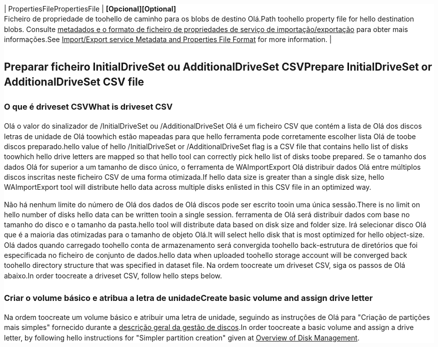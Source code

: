 | <span data-ttu-id="e59cf-204">PropertiesFile</span><span class="sxs-lookup"><span data-stu-id="e59cf-204">PropertiesFile</span></span> | <span data-ttu-id="e59cf-205">**[Opcional]**</span><span class="sxs-lookup"><span data-stu-id="e59cf-205">**[Optional]**</span></span> <br/><span data-ttu-id="e59cf-206">Ficheiro de propriedade de toohello de caminho para os blobs de destino Olá.</span><span class="sxs-lookup"><span data-stu-id="e59cf-206">Path toohello property file for hello destination blobs.</span></span> <span data-ttu-id="e59cf-207">Consulte [metadados e o formato de ficheiro de propriedades de serviço de importação/exportação](../storage-import-export-file-format-metadata-and-properties.md) para obter mais informações.</span><span class="sxs-lookup"><span data-stu-id="e59cf-207">See [Import/Export service Metadata and Properties File Format](../storage-import-export-file-format-metadata-and-properties.md) for more information.</span></span> |

## <a name="prepare-initialdriveset-or-additionaldriveset-csv-file"></a><span data-ttu-id="e59cf-208">Preparar ficheiro InitialDriveSet ou AdditionalDriveSet CSV</span><span class="sxs-lookup"><span data-stu-id="e59cf-208">Prepare InitialDriveSet or AdditionalDriveSet CSV file</span></span>

### <a name="what-is-driveset-csv"></a><span data-ttu-id="e59cf-209">O que é driveset CSV</span><span class="sxs-lookup"><span data-stu-id="e59cf-209">What is driveset CSV</span></span>

<span data-ttu-id="e59cf-210">Olá o valor do sinalizador de /InitialDriveSet ou /AdditionalDriveSet Olá é um ficheiro CSV que contém a lista de Olá dos discos letras de unidade de Olá toowhich estão mapeadas para que hello ferramenta pode corretamente escolher lista Olá de toobe discos preparado.</span><span class="sxs-lookup"><span data-stu-id="e59cf-210">hello value of hello /InitialDriveSet or /AdditionalDriveSet flag is a CSV file that contains hello list of disks toowhich hello drive letters are mapped so that hello tool can correctly pick hello list of disks toobe prepared.</span></span> <span data-ttu-id="e59cf-211">Se o tamanho dos dados Olá for superior a um tamanho de disco único, o ferramenta de WAImportExport Olá distribuir dados Olá entre múltiplos discos inscritas neste ficheiro CSV de uma forma otimizada.</span><span class="sxs-lookup"><span data-stu-id="e59cf-211">If hello data size is greater than a single disk size, hello WAImportExport tool will distribute hello data across multiple disks enlisted in this CSV file in an optimized way.</span></span>

<span data-ttu-id="e59cf-212">Não há nenhum limite do número de Olá dos dados de Olá discos pode ser escrito tooin uma única sessão.</span><span class="sxs-lookup"><span data-stu-id="e59cf-212">There is no limit on hello number of disks hello data can be written tooin a single session.</span></span> <span data-ttu-id="e59cf-213">ferramenta de Olá será distribuir dados com base no tamanho do disco e o tamanho da pasta.</span><span class="sxs-lookup"><span data-stu-id="e59cf-213">hello tool will distribute data based on disk size and folder size.</span></span> <span data-ttu-id="e59cf-214">Irá selecionar disco Olá que é a maioria das otimizadas para o tamanho de objeto Olá.</span><span class="sxs-lookup"><span data-stu-id="e59cf-214">It will select hello disk that is most optimized for hello object-size.</span></span> <span data-ttu-id="e59cf-215">Olá dados quando carregado toohello conta de armazenamento será convergida toohello back-estrutura de diretórios que foi especificada no ficheiro de conjunto de dados.</span><span class="sxs-lookup"><span data-stu-id="e59cf-215">hello data when uploaded toohello storage account will be converged back toohello directory structure that was specified in dataset file.</span></span> <span data-ttu-id="e59cf-216">Na ordem toocreate um driveset CSV, siga os passos de Olá abaixo.</span><span class="sxs-lookup"><span data-stu-id="e59cf-216">In order toocreate a driveset CSV, follow hello steps below.</span></span>

### <a name="create-basic-volume-and-assign-drive-letter"></a><span data-ttu-id="e59cf-217">Criar o volume básico e atribua a letra de unidade</span><span class="sxs-lookup"><span data-stu-id="e59cf-217">Create basic volume and assign drive letter</span></span>

<span data-ttu-id="e59cf-218">Na ordem toocreate um volume básico e atribuir uma letra de unidade, seguindo as instruções de Olá para "Criação de partições mais simples" fornecido durante a [descrição geral da gestão de discos](https://technet.microsoft.com/library/cc754936.aspx).</span><span class="sxs-lookup"><span data-stu-id="e59cf-218">In order toocreate a basic volume and assign a drive letter, by following hello instructions for "Simpler partition creation" given at [Overview of Disk Management](https://technet.microsoft.com/library/cc754936.aspx).</span></span>
